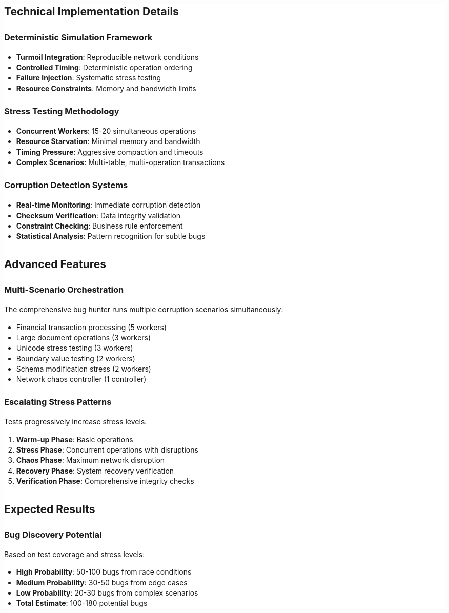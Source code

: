 ## Technical Implementation Details

### Deterministic Simulation Framework
- **Turmoil Integration**: Reproducible network conditions
- **Controlled Timing**: Deterministic operation ordering
- **Failure Injection**: Systematic stress testing
- **Resource Constraints**: Memory and bandwidth limits

### Stress Testing Methodology
- **Concurrent Workers**: 15-20 simultaneous operations
- **Resource Starvation**: Minimal memory and bandwidth
- **Timing Pressure**: Aggressive compaction and timeouts
- **Complex Scenarios**: Multi-table, multi-operation transactions

### Corruption Detection Systems
- **Real-time Monitoring**: Immediate corruption detection
- **Checksum Verification**: Data integrity validation
- **Constraint Checking**: Business rule enforcement
- **Statistical Analysis**: Pattern recognition for subtle bugs

## Advanced Features

### Multi-Scenario Orchestration
The comprehensive bug hunter runs multiple corruption scenarios simultaneously:
- Financial transaction processing (5 workers)
- Large document operations (3 workers)  
- Unicode stress testing (3 workers)
- Boundary value testing (2 workers)
- Schema modification stress (2 workers)
- Network chaos controller (1 controller)

### Escalating Stress Patterns
Tests progressively increase stress levels:
1. **Warm-up Phase**: Basic operations
2. **Stress Phase**: Concurrent operations with disruptions
3. **Chaos Phase**: Maximum network disruption
4. **Recovery Phase**: System recovery verification
5. **Verification Phase**: Comprehensive integrity checks

## Expected Results

### Bug Discovery Potential
Based on test coverage and stress levels:
- **High Probability**: 50-100 bugs from race conditions
- **Medium Probability**: 30-50 bugs from edge cases
- **Low Probability**: 20-30 bugs from complex scenarios
- **Total Estimate**: 100-180 potential bugs
